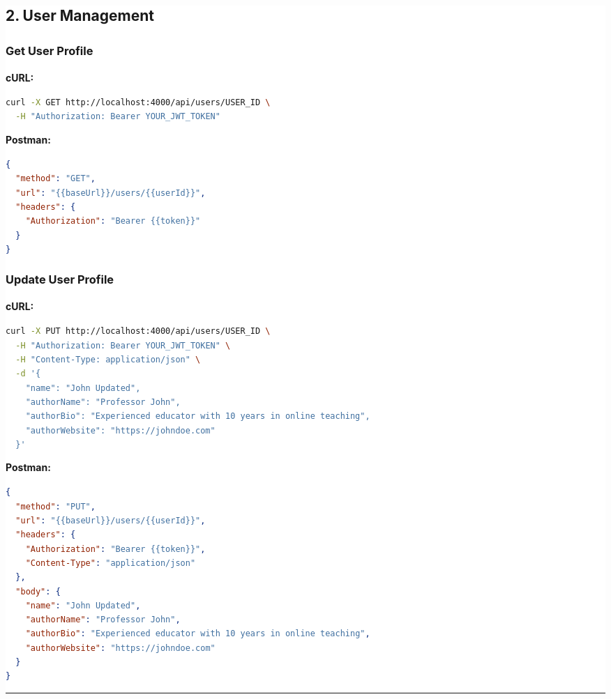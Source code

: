 
## 2. User Management

### Get User Profile

**cURL:**

```bash
curl -X GET http://localhost:4000/api/users/USER_ID \
  -H "Authorization: Bearer YOUR_JWT_TOKEN"
```

**Postman:**

```json
{
  "method": "GET",
  "url": "{{baseUrl}}/users/{{userId}}",
  "headers": {
    "Authorization": "Bearer {{token}}"
  }
}
```

### Update User Profile

**cURL:**

```bash
curl -X PUT http://localhost:4000/api/users/USER_ID \
  -H "Authorization: Bearer YOUR_JWT_TOKEN" \
  -H "Content-Type: application/json" \
  -d '{
    "name": "John Updated",
    "authorName": "Professor John",
    "authorBio": "Experienced educator with 10 years in online teaching",
    "authorWebsite": "https://johndoe.com"
  }'
```

**Postman:**

```json
{
  "method": "PUT",
  "url": "{{baseUrl}}/users/{{userId}}",
  "headers": {
    "Authorization": "Bearer {{token}}",
    "Content-Type": "application/json"
  },
  "body": {
    "name": "John Updated",
    "authorName": "Professor John",
    "authorBio": "Experienced educator with 10 years in online teaching",
    "authorWebsite": "https://johndoe.com"
  }
}
```

---